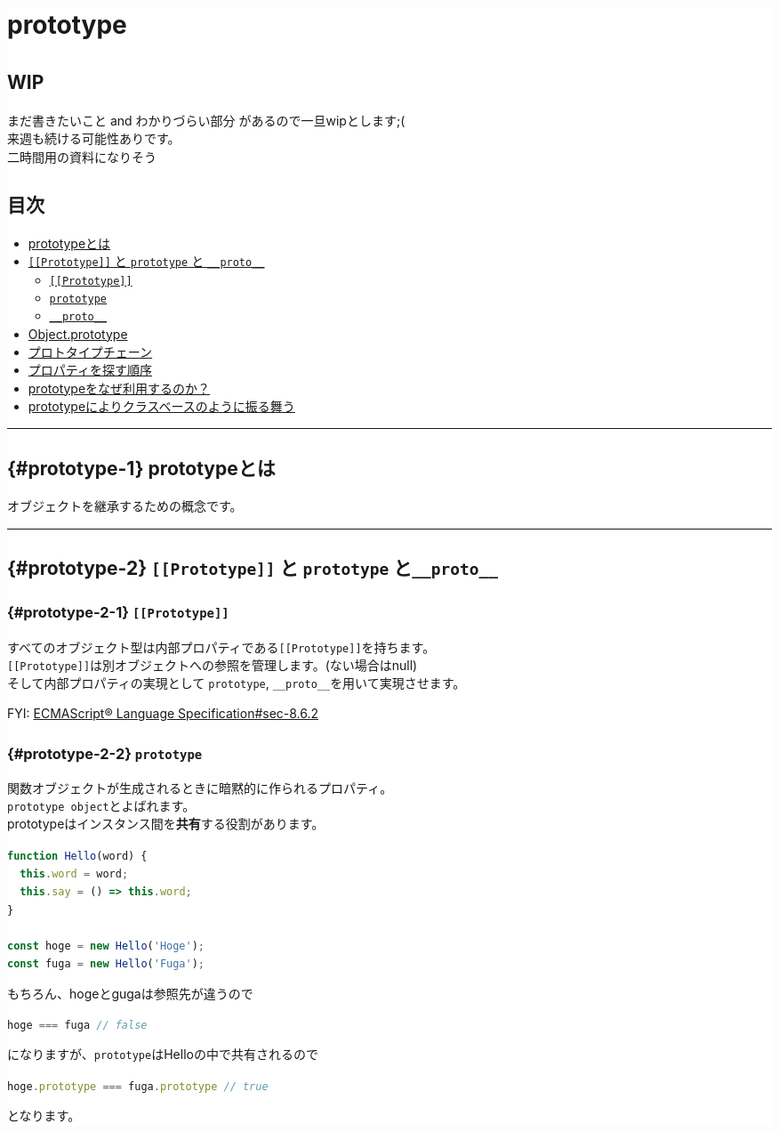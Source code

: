 # prototype

## WIP
まだ書きたいこと and わかりづらい部分 があるので一旦wipとします;(  
来週も続ける可能性ありです。  
二時間用の資料になりそう  

## 目次
- [prototypeとは](#prototype-1)
- [`[[Prototype]]` と `prototype` と `__proto__`](#prototype-2)
  - [`[[Prototype]]`](#prototype-3-1)
  - [`prototype`](#prototype-2-2)
  - [`__proto__`](#prototype-2-3)
- [Object.prototype](#prototype-3)
- [プロトタイプチェーン](#prototype-4)
- [プロパティを探す順序](#prototype-5)
- [prototypeをなぜ利用するのか？](#prototype-6)
- [prototypeによりクラスベースのように振る舞う](#prototype-7)

---
## {#prototype-1} prototypeとは
オブジェクトを継承するための概念です。 

---
## {#prototype-2} `[[Prototype]]` と `prototype` と`__proto__`
### {#prototype-2-1} `[[Prototype]]`
すべてのオブジェクト型は内部プロパティである`[[Prototype]]`を持ちます。   
`[[Prototype]]`は別オブジェクトへの参照を管理します。(ない場合はnull)  
そして内部プロパティの実現として `prototype`, `__proto__`を用いて実現させます。 

FYI: [ECMAScript® Language Specification#sec-8.6.2](http://www.ecma-international.org/ecma-262/5.1/#sec-8.6.2)

### {#prototype-2-2} `prototype`
関数オブジェクトが生成されるときに暗黙的に作られるプロパティ。   
`prototype object`とよばれます。  
prototypeはインスタンス間を**共有**する役割があります。  

```javascript
function Hello(word) {
  this.word = word;
  this.say = () => this.word;
}

const hoge = new Hello('Hoge');
const fuga = new Hello('Fuga');
```
もちろん、hogeとgugaは参照先が違うので
```javascript
hoge === fuga // false
```
になりますが、`prototype`はHelloの中で共有されるので
```javascript
hoge.prototype === fuga.prototype // true
```
となります。
